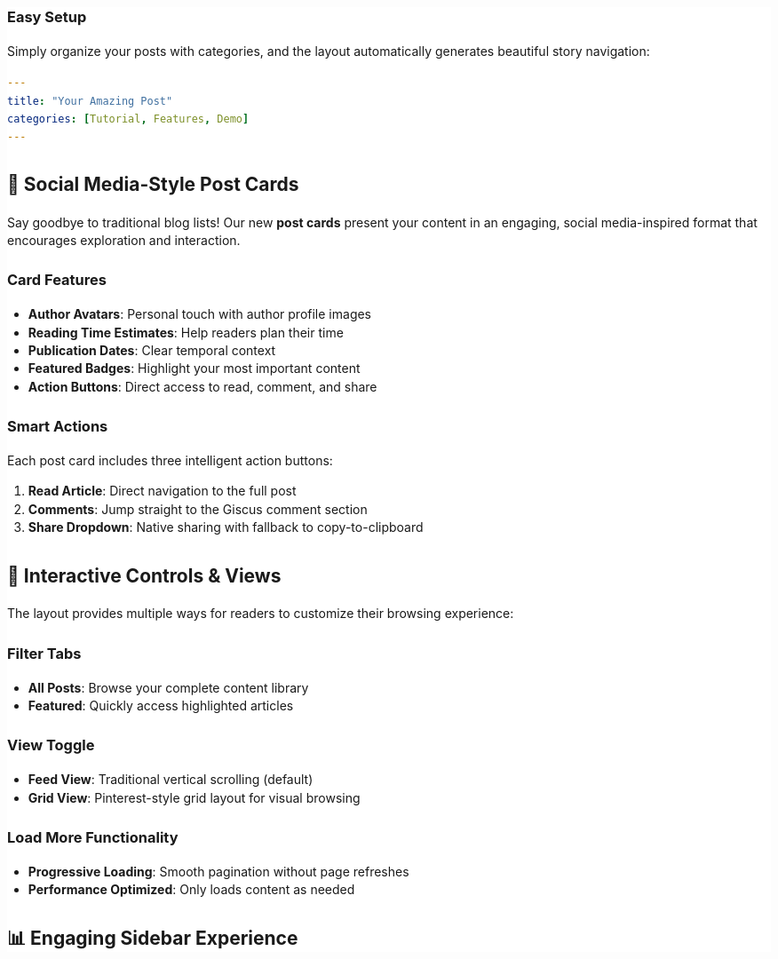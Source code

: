 ### Easy Setup

Simply organize your posts with categories, and the layout automatically generates beautiful story navigation:

```yaml
---
title: "Your Amazing Post"
categories: [Tutorial, Features, Demo]
---
```

## 📱 Social Media-Style Post Cards

Say goodbye to traditional blog lists! Our new **post cards** present your content in an engaging, social media-inspired format that encourages exploration and interaction.

### Card Features

- **Author Avatars**: Personal touch with author profile images
- **Reading Time Estimates**: Help readers plan their time
- **Publication Dates**: Clear temporal context
- **Featured Badges**: Highlight your most important content
- **Action Buttons**: Direct access to read, comment, and share

### Smart Actions

Each post card includes three intelligent action buttons:

1. **Read Article**: Direct navigation to the full post
2. **Comments**: Jump straight to the Giscus comment section
3. **Share Dropdown**: Native sharing with fallback to copy-to-clipboard

## 🔧 Interactive Controls & Views

The layout provides multiple ways for readers to customize their browsing experience:

### Filter Tabs
- **All Posts**: Browse your complete content library
- **Featured**: Quickly access highlighted articles

### View Toggle
- **Feed View**: Traditional vertical scrolling (default)
- **Grid View**: Pinterest-style grid layout for visual browsing

### Load More Functionality
- **Progressive Loading**: Smooth pagination without page refreshes
- **Performance Optimized**: Only loads content as needed

## 📊 Engaging Sidebar Experience

